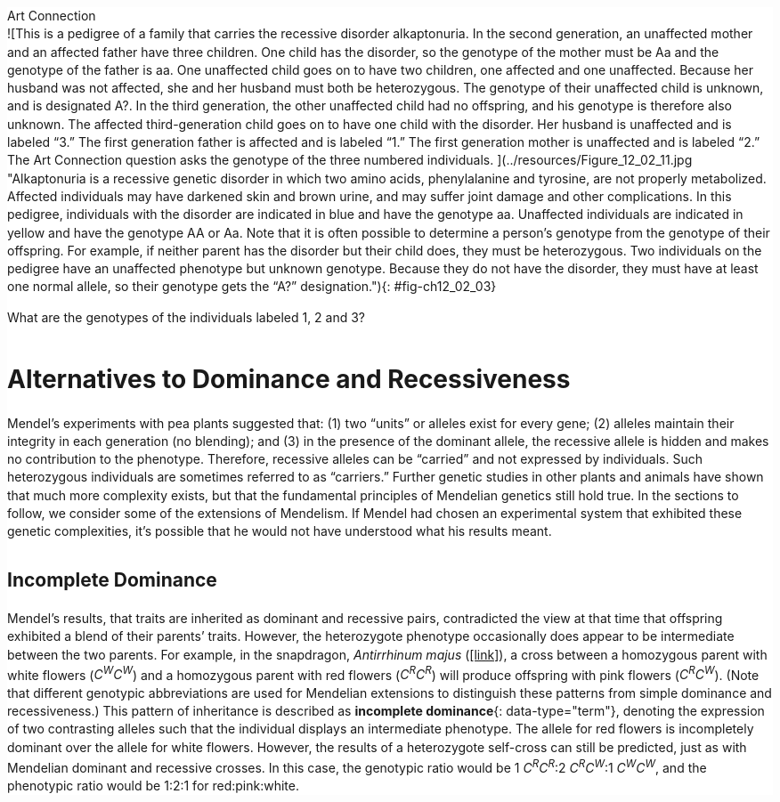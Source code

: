 <div data-type="note" data-has-label="true" class="note art-connection" data-label="" markdown="1">
<div data-type="title" class="title">
Art Connection
</div>
![This is a pedigree of a family that carries the recessive disorder alkaptonuria. In the second generation, an unaffected mother and an affected father have three children. One child has the disorder, so the genotype of the mother must be Aa and the genotype of the father is aa. One unaffected child goes on to have two children, one affected and one unaffected. Because her husband was not affected, she and her husband must both be heterozygous. The genotype of their unaffected child is unknown, and is designated A?. In the third generation, the other unaffected child had no offspring, and his genotype is therefore also unknown. The affected third-generation child goes on to have one child with the disorder. Her husband is unaffected and is labeled &#x201C;3.&#x201D; The first generation father is affected and is labeled &#x201C;1.&#x201D; The first generation mother is unaffected and is labeled &#x201C;2.&#x201D;  The Art Connection question asks the genotype of the three numbered individuals. ](../resources/Figure_12_02_11.jpg "Alkaptonuria is a recessive genetic disorder in which two amino acids, phenylalanine and tyrosine, are not properly metabolized. Affected individuals may have darkened skin and brown urine, and may suffer joint damage and other complications. In this pedigree, individuals with the disorder are indicated in blue and have the genotype aa. Unaffected individuals are indicated in yellow and have the genotype AA or Aa. Note that it is often possible to determine a person&#x2019;s genotype from the genotype of their offspring. For example, if neither parent has the disorder but their child does, they must be heterozygous. Two individuals on the pedigree have an unaffected phenotype but unknown genotype. Because they do not have the disorder, they must have at least one normal allele, so their genotype gets the &#x201C;A?&#x201D; designation."){: #fig-ch12_02_03}



What are the genotypes of the individuals labeled 1, 2 and 3?

</div>

# Alternatives to Dominance and Recessiveness

Mendel’s experiments with pea plants suggested that: (1) two “units” or alleles exist for every gene; (2) alleles maintain their integrity in each generation (no blending); and (3) in the presence of the dominant allele, the recessive allele is hidden and makes no contribution to the phenotype. Therefore, recessive alleles can be “carried” and not expressed by individuals. Such heterozygous individuals are sometimes referred to as “carriers.” Further genetic studies in other plants and animals have shown that much more complexity exists, but that the fundamental principles of Mendelian genetics still hold true. In the sections to follow, we consider some of the extensions of Mendelism. If Mendel had chosen an experimental system that exhibited these genetic complexities, it’s possible that he would not have understood what his results meant.

## Incomplete Dominance

Mendel’s results, that traits are inherited as dominant and recessive pairs, contradicted the view at that time that offspring exhibited a blend of their parents’ traits. However, the heterozygote phenotype occasionally does appear to be intermediate between the two parents. For example, in the snapdragon, *Antirrhinum majus* ([\[link\]](#fig-ch12_02_04)), a cross between a homozygous parent with white flowers (*C<sup>W</sup>C<sup>W</sup>*) and a homozygous parent with red flowers (*C<sup>R</sup>C<sup>R</sup>*) will produce offspring with pink flowers (*C<sup>R</sup>C<sup>W</sup>*). (Note that different genotypic abbreviations are used for Mendelian extensions to distinguish these patterns from simple dominance and recessiveness.) This pattern of inheritance is described as **incomplete dominance**{: data-type="term"}, denoting the expression of two contrasting alleles such that the individual displays an intermediate phenotype. The allele for red flowers is incompletely dominant over the allele for white flowers. However, the results of a heterozygote self-cross can still be predicted, just as with Mendelian dominant and recessive crosses. In this case, the genotypic ratio would be 1 *C<sup>R</sup>C<sup>R</sup>*\:2 *C<sup>R</sup>C<sup>W</sup>*\:1 *C<sup>W</sup>C<sup>W</sup>*, and the phenotypic ratio would be 1:2:1 for red:pink:white.

